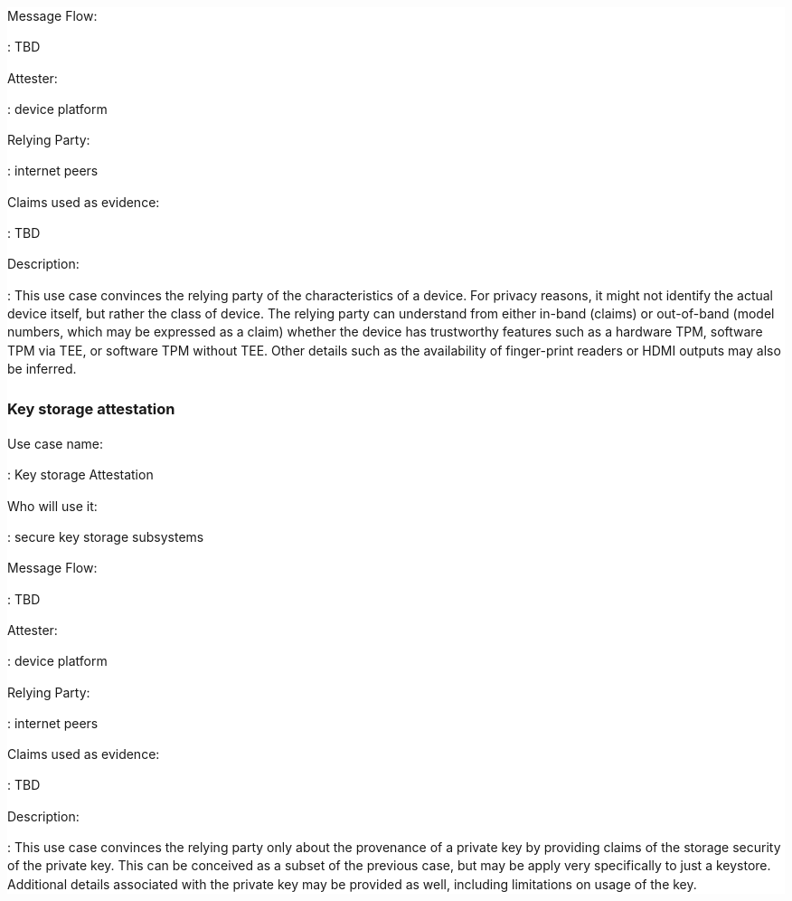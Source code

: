 Message Flow:

: TBD

Attester:

: device platform

Relying Party:

: internet peers

Claims used as evidence:

: TBD

Description:

: This use case convinces the relying party of the characteristics of a
device.  For privacy reasons, it might not identify the actual device itself,
but rather the class of device.  The relying party can understand from either
in-band (claims) or out-of-band (model numbers, which may be expressed as a
claim)  whether the device has trustworthy
features such as a hardware TPM, software TPM via TEE, or software TPM
without TEE.  Other details such as the availability of finger-print readers
or HDMI outputs may also be inferred.

### Key storage attestation

Use case name:

: Key storage Attestation

Who will use it:

: secure key storage subsystems

Message Flow:

: TBD

Attester:

: device platform

Relying Party:

: internet peers

Claims used as evidence:

: TBD

Description:

: This use case convinces the relying party only about the provenance of a private key by
providing claims of the
storage security of the private key.  This can be conceived as a subset of
the previous case, but may be apply very specifically to just a keystore. Additional
details associated with the private key may be provided as well, including limitations on
usage of the key.
